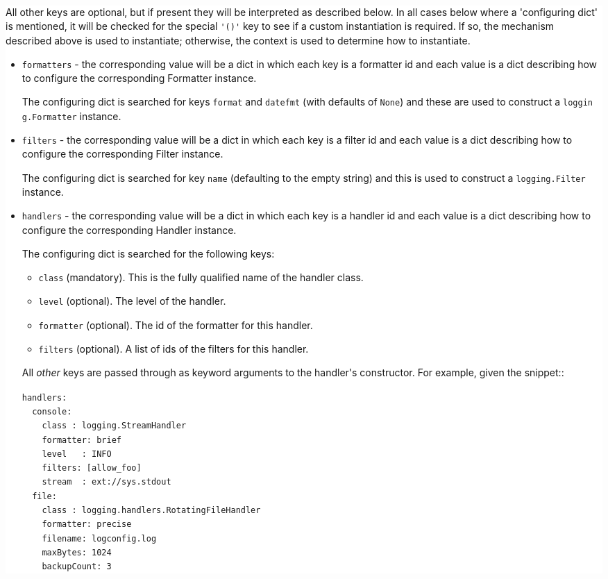 All other keys are optional, but if present they will be interpreted as
described below. In all cases below where a 'configuring dict' is
mentioned, it will be checked for the special `'()'` key to see if a
custom instantiation is required. If so, the mechanism described above
is used to instantiate; otherwise, the context is used to determine how
to instantiate.

-   `formatters` - the corresponding value will be a dict in which each
    key is a formatter id and each value is a dict describing how to
    configure the corresponding Formatter instance.

    The configuring dict is searched for keys `format` and `datefmt`
    (with defaults of `None`) and these are used to construct a
    `logging.Formatter` instance.

-   `filters` - the corresponding value will be a dict in which each key
    is a filter id and each value is a dict describing how to configure
    the corresponding Filter instance.

    The configuring dict is searched for key `name` (defaulting to the
    empty string) and this is used to construct a `logging.Filter`
    instance.

-   `handlers` - the corresponding value will be a dict in which each
    key is a handler id and each value is a dict describing how to
    configure the corresponding Handler instance.

    The configuring dict is searched for the following keys:

    -   `class` (mandatory). This is the fully qualified name of the
        handler class.

    -   `level` (optional). The level of the handler.

    -   `formatter` (optional). The id of the formatter for this
        handler.

    -   `filters` (optional). A list of ids of the filters for this
        handler.

    All *other* keys are passed through as keyword arguments to the
    handler's constructor. For example, given the snippet::

        handlers:
          console:
            class : logging.StreamHandler
            formatter: brief
            level   : INFO
            filters: [allow_foo]
            stream  : ext://sys.stdout
          file:
            class : logging.handlers.RotatingFileHandler
            formatter: precise
            filename: logconfig.log
            maxBytes: 1024
            backupCount: 3
